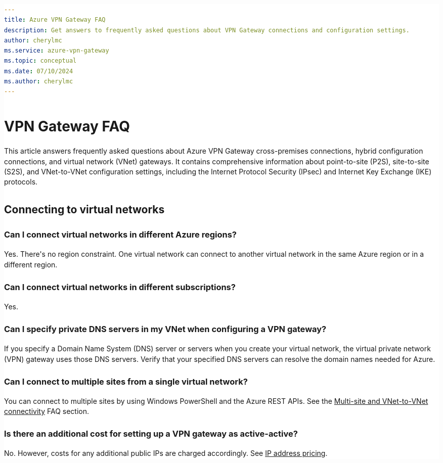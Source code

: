 ```yaml
---
title: Azure VPN Gateway FAQ
description: Get answers to frequently asked questions about VPN Gateway connections and configuration settings.
author: cherylmc
ms.service: azure-vpn-gateway
ms.topic: conceptual
ms.date: 07/10/2024
ms.author: cherylmc
---
```


# VPN Gateway FAQ

This article answers frequently asked questions about Azure VPN Gateway cross-premises connections, hybrid configuration connections, and virtual network (VNet) gateways. It contains comprehensive information about point-to-site (P2S), site-to-site (S2S), and VNet-to-VNet configuration settings, including the Internet Protocol Security (IPsec) and Internet Key Exchange (IKE) protocols.

## <a name="connecting"></a>Connecting to virtual networks

### Can I connect virtual networks in different Azure regions?

Yes. There's no region constraint. One virtual network can connect to another virtual network in the same Azure region or in a different region.

### Can I connect virtual networks in different subscriptions?

Yes.

### Can I specify private DNS servers in my VNet when configuring a VPN gateway?

If you specify a Domain Name System (DNS) server or servers when you create your virtual network, the virtual private network (VPN) gateway uses those DNS servers. Verify that your specified DNS servers can resolve the domain names needed for Azure.

### Can I connect to multiple sites from a single virtual network?

You can connect to multiple sites by using Windows PowerShell and the Azure REST APIs. See the [Multi-site and VNet-to-VNet connectivity](#V2VMulti) FAQ section.

### Is there an additional cost for setting up a VPN gateway as active-active?

No. However, costs for any additional public IPs are charged accordingly. See [IP address pricing](https://azure.microsoft.com/pricing/details/ip-addresses/).
